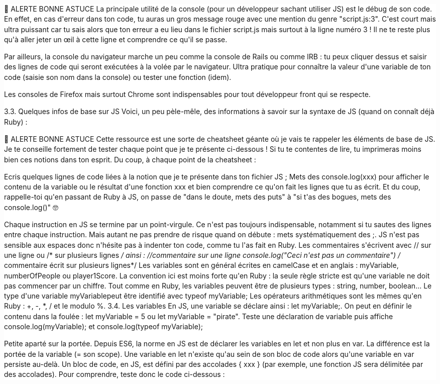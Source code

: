 🚀 ALERTE BONNE ASTUCE
La principale utilité de la console (pour un développeur sachant utiliser JS) est le débug de son code. En effet, en cas d'erreur dans ton code, tu auras un gros message rouge avec une mention du genre "script.js:3". C'est court mais ultra puissant car tu sais alors que ton erreur a eu lieu dans le fichier script.js mais surtout à la ligne numéro 3 ! Il ne te reste plus qu'à aller jeter un œil à cette ligne et comprendre ce qu'il se passe.

Par ailleurs, la console du navigateur marche un peu comme la console de Rails ou comme IRB : tu peux cliquer dessus et saisir des lignes de code qui seront exécutées à la volée par le navigateur. Ultra pratique pour connaître la valeur d'une variable de ton code (saisie son nom dans la console) ou tester une fonction (idem).

Les consoles de Firefox mais surtout Chrome sont indispensables pour tout développeur front qui se respecte.

3.3. Quelques infos de base sur JS
Voici, un peu pèle-mêle, des informations à savoir sur la syntaxe de JS (quand on connaît déjà Ruby) :

🚀 ALERTE BONNE ASTUCE
Cette ressource est une sorte de cheatsheet géante où je vais te rappeler les éléments de base de JS. Je te conseille fortement de tester chaque point que je te présente ci-dessous ! Si tu te contentes de lire, tu imprimeras moins bien ces notions dans ton esprit. Du coup, à chaque point de la cheatsheet :

Ecris quelques lignes de code liées à la notion que je te présente dans ton fichier JS ;
Mets des console.log(xxx) pour afficher le contenu de la variable ou le résultat d'une fonction xxx et bien comprendre ce qu'on fait les lignes que tu as écrit.
Et du coup, rappelle-toi qu'en passant de Ruby à JS, on passe de "dans le doute, mets des puts" à "si t'as des bogues, mets des console.log()" 🤓

Chaque instruction en JS se termine par un point-virgule. Ce n'est pas toujours indispensable, notamment si tu sautes des lignes entre chaque instruction. Mais autant ne pas prendre de risque quand on débute : mets systématiquement des ;.
JS n'est pas sensible aux espaces donc n'hésite pas à indenter ton code, comme tu l'as fait en Ruby.
Les commentaires s'écrivent avec // sur une ligne ou /* sur plusieurs lignes */ ainsi :
//commentaire sur une ligne
console.log("Ceci n'est pas un commentaire")
/* commentaire écrit sur
plusieurs lignes*/
Les variables sont en général écrites en camelCase et en anglais : myVariable, numberOfPeople ou player1Score. La convention ici est moins forte qu'en Ruby : la seule règle stricte est qu'une variable ne doit pas commencer par un chiffre.
Tout comme en Ruby, les variables peuvent être de plusieurs types : string, number, boolean… Le type d'une variable myVariablepeut être identifié avec typeof myVariable;
Les opérateurs arithmétiques sont les mêmes qu'en Ruby : +, -, *, / et le modulo %.
3.4. Les variables
En JS, une variable se déclare ainsi : let myVariable;. On peut en définir le contenu dans la foulée : let myVariable = 5 ou let myVariable = "pirate". Teste une déclaration de variable puis affiche console.log(myVariable); et console.log(typeof myVariable);

Petite aparté sur la portée. Depuis ES6, la norme en JS est de déclarer les variables en let et non plus en var. La différence est la portée de la variable (= son scope). Une variable en let n'existe qu'au sein de son bloc de code alors qu'une variable en var persiste au-delà. Un bloc de code, en JS, est défini par des accolades { xxx } (par exemple, une fonction JS sera délimitée par des accolades). Pour comprendre, teste donc le code ci-dessous :
